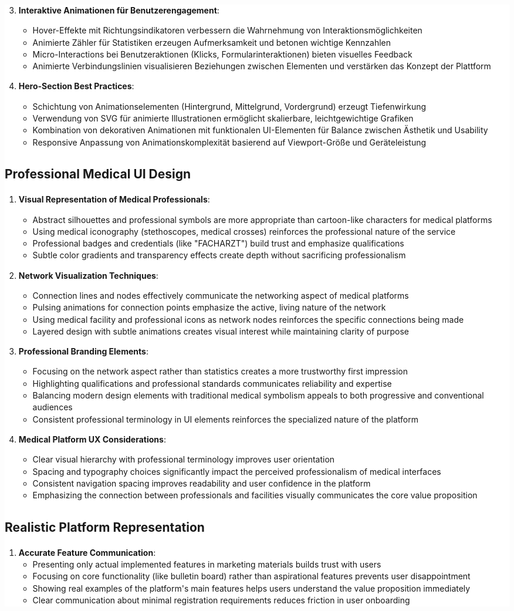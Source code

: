 3. **Interaktive Animationen für Benutzerengagement**:
   - Hover-Effekte mit Richtungsindikatoren verbessern die Wahrnehmung von Interaktionsmöglichkeiten
   - Animierte Zähler für Statistiken erzeugen Aufmerksamkeit und betonen wichtige Kennzahlen
   - Micro-Interactions bei Benutzeraktionen (Klicks, Formularinteraktionen) bieten visuelles Feedback
   - Animierte Verbindungslinien visualisieren Beziehungen zwischen Elementen und verstärken das Konzept der Plattform

4. **Hero-Section Best Practices**:
   - Schichtung von Animationselementen (Hintergrund, Mittelgrund, Vordergrund) erzeugt Tiefenwirkung
   - Verwendung von SVG für animierte Illustrationen ermöglicht skalierbare, leichtgewichtige Grafiken
   - Kombination von dekorativen Animationen mit funktionalen UI-Elementen für Balance zwischen Ästhetik und Usability
   - Responsive Anpassung von Animationskomplexität basierend auf Viewport-Größe und Geräteleistung

## Professional Medical UI Design

1. **Visual Representation of Medical Professionals**:
   - Abstract silhouettes and professional symbols are more appropriate than cartoon-like characters for medical platforms
   - Using medical iconography (stethoscopes, medical crosses) reinforces the professional nature of the service
   - Professional badges and credentials (like "FACHARZT") build trust and emphasize qualifications
   - Subtle color gradients and transparency effects create depth without sacrificing professionalism

2. **Network Visualization Techniques**:
   - Connection lines and nodes effectively communicate the networking aspect of medical platforms
   - Pulsing animations for connection points emphasize the active, living nature of the network
   - Using medical facility and professional icons as network nodes reinforces the specific connections being made
   - Layered design with subtle animations creates visual interest while maintaining clarity of purpose

3. **Professional Branding Elements**:
   - Focusing on the network aspect rather than statistics creates a more trustworthy first impression
   - Highlighting qualifications and professional standards communicates reliability and expertise
   - Balancing modern design elements with traditional medical symbolism appeals to both progressive and conventional audiences
   - Consistent professional terminology in UI elements reinforces the specialized nature of the platform

4. **Medical Platform UX Considerations**:
   - Clear visual hierarchy with professional terminology improves user orientation
   - Spacing and typography choices significantly impact the perceived professionalism of medical interfaces
   - Consistent navigation spacing improves readability and user confidence in the platform
   - Emphasizing the connection between professionals and facilities visually communicates the core value proposition

## Realistic Platform Representation

1. **Accurate Feature Communication**:
   - Presenting only actual implemented features in marketing materials builds trust with users
   - Focusing on core functionality (like bulletin board) rather than aspirational features prevents user disappointment
   - Showing real examples of the platform's main features helps users understand the value proposition immediately
   - Clear communication about minimal registration requirements reduces friction in user onboarding
